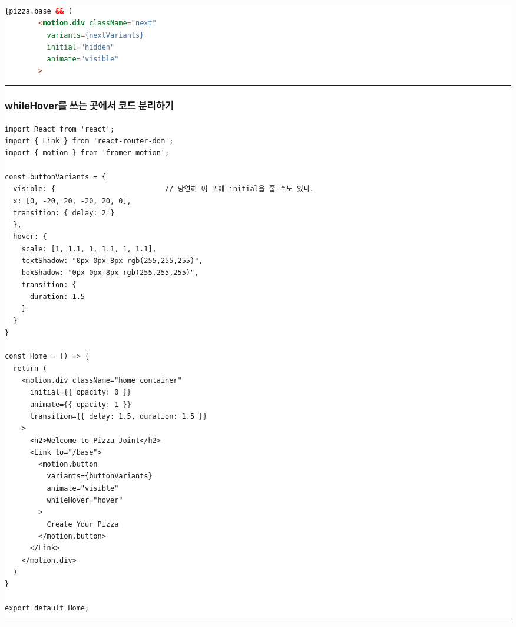 ```html
{pizza.base && (
        <motion.div className="next"
          variants={nextVariants}
          initial="hidden"
      	  animate="visible"
        >
```

---

### whileHover를 쓰는 곳에서 코드 분리하기

```react
import React from 'react';
import { Link } from 'react-router-dom';
import { motion } from 'framer-motion';

const buttonVariants = {
  visible: {                          // 당연히 이 위에 initial을 줄 수도 있다.
  x: [0, -20, 20, -20, 20, 0],
  transition: { delay: 2 }
  },
  hover: {
    scale: [1, 1.1, 1, 1.1, 1, 1.1],
    textShadow: "0px 0px 8px rgb(255,255,255)",
    boxShadow: "0px 0px 8px rgb(255,255,255)",
    transition: {
      duration: 1.5
    }
  }
}

const Home = () => {
  return (
    <motion.div className="home container"
      initial={{ opacity: 0 }}
      animate={{ opacity: 1 }}
      transition={{ delay: 1.5, duration: 1.5 }}
    >
      <h2>Welcome to Pizza Joint</h2>
      <Link to="/base">
        <motion.button
          variants={buttonVariants}
          animate="visible"
          whileHover="hover"
        >
          Create Your Pizza
        </motion.button>
      </Link>
    </motion.div>
  )
}

export default Home;
```

---